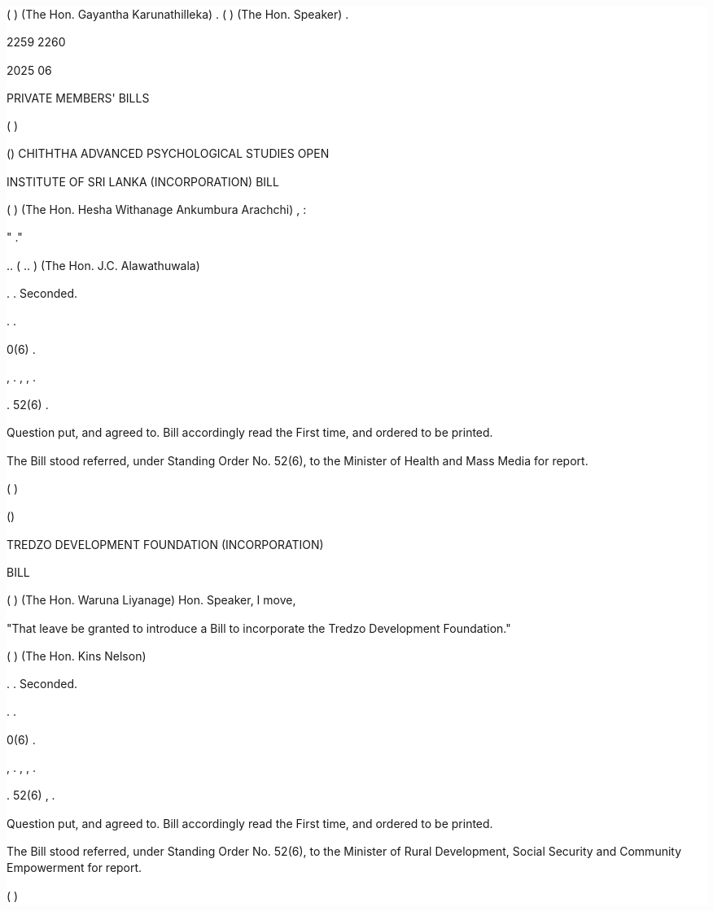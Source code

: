 ( ) (The Hon. Gayantha Karunathilleka) . ( ) (The Hon. Speaker) .

2259 2260

2025 06

PRIVATE MEMBERS' BILLS

( )

() CHITHTHA ADVANCED PSYCHOLOGICAL STUDIES OPEN

INSTITUTE OF SRI LANKA (INCORPORATION) BILL

( ) (The Hon. Hesha Withanage Ankumbura Arachchi) , :

" ."

.. ( .. ) (The Hon. J.C. Alawathuwala)

. . Seconded.

. .

0(6) .

, . , , .

. 52(6) .

Question put, and agreed to. Bill accordingly read the First time, and ordered to be printed.

The Bill stood referred, under Standing Order No. 52(6), to the Minister of Health and Mass Media for report.

( )

()

TREDZO DEVELOPMENT FOUNDATION (INCORPORATION)

BILL

( ) (The Hon. Waruna Liyanage) Hon. Speaker, I move,

"That leave be granted to introduce a Bill to incorporate the Tredzo Development Foundation."

( ) (The Hon. Kins Nelson)

. . Seconded.

. .

0(6) .

, . , , .

. 52(6) , .

Question put, and agreed to. Bill accordingly read the First time, and ordered to be printed.

The Bill stood referred, under Standing Order No. 52(6), to the Minister of Rural Development, Social Security and Community Empowerment for report.

( )

